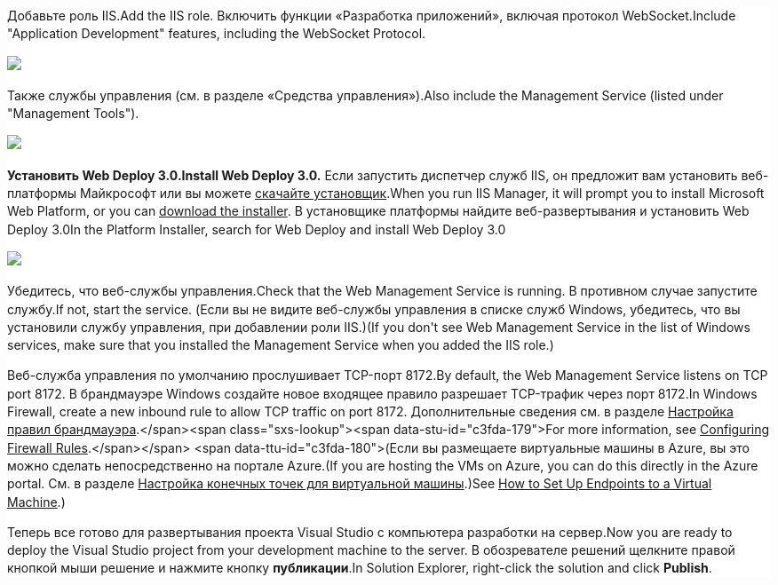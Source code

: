 <span data-ttu-id="c3fda-168">Добавьте роль IIS.</span><span class="sxs-lookup"><span data-stu-id="c3fda-168">Add the IIS role.</span></span> <span data-ttu-id="c3fda-169">Включить функции «Разработка приложений», включая протокол WebSocket.</span><span class="sxs-lookup"><span data-stu-id="c3fda-169">Include "Application Development" features, including the WebSocket Protocol.</span></span>

![](scaleout-with-redis/_static/image5.png)

<span data-ttu-id="c3fda-170">Также службы управления (см. в разделе «Средства управления»).</span><span class="sxs-lookup"><span data-stu-id="c3fda-170">Also include the Management Service (listed under "Management Tools").</span></span>

![](scaleout-with-redis/_static/image6.png)

**<span data-ttu-id="c3fda-171">Установить Web Deploy 3.0.</span><span class="sxs-lookup"><span data-stu-id="c3fda-171">Install Web Deploy 3.0.</span></span>** <span data-ttu-id="c3fda-172">Если запустить диспетчер служб IIS, он предложит вам установить веб-платформы Майкрософт или вы можете [скачайте установщик](https://go.microsoft.com/fwlink/?LinkId=255386).</span><span class="sxs-lookup"><span data-stu-id="c3fda-172">When you run IIS Manager, it will prompt you to install Microsoft Web Platform, or you can [download the installer](https://go.microsoft.com/fwlink/?LinkId=255386).</span></span> <span data-ttu-id="c3fda-173">В установщике платформы найдите веб-развертывания и установить Web Deploy 3.0</span><span class="sxs-lookup"><span data-stu-id="c3fda-173">In the Platform Installer, search for Web Deploy and install Web Deploy 3.0</span></span>

![](scaleout-with-redis/_static/image7.png)

<span data-ttu-id="c3fda-174">Убедитесь, что веб-службы управления.</span><span class="sxs-lookup"><span data-stu-id="c3fda-174">Check that the Web Management Service is running.</span></span> <span data-ttu-id="c3fda-175">В противном случае запустите службу.</span><span class="sxs-lookup"><span data-stu-id="c3fda-175">If not, start the service.</span></span> <span data-ttu-id="c3fda-176">(Если вы не видите веб-службы управления в списке служб Windows, убедитесь, что вы установили службу управления, при добавлении роли IIS.)</span><span class="sxs-lookup"><span data-stu-id="c3fda-176">(If you don't see Web Management Service in the list of Windows services, make sure that you installed the Management Service when you added the IIS role.)</span></span>

<span data-ttu-id="c3fda-177">Веб-служба управления по умолчанию прослушивает TCP-порт 8172.</span><span class="sxs-lookup"><span data-stu-id="c3fda-177">By default, the Web Management Service listens on TCP port 8172.</span></span> <span data-ttu-id="c3fda-178">В брандмауэре Windows создайте новое входящее правило разрешает TCP-трафик через порт 8172.</span><span class="sxs-lookup"><span data-stu-id="c3fda-178">In Windows Firewall, create a new inbound rule to allow TCP traffic on port 8172.</span></span> <span data-ttu-id="c3fda-179">Дополнительные сведения см. в разделе [Настройка правил брандмауэра](https://technet.microsoft.com/library/dd448559(WS.10).aspx).</span><span class="sxs-lookup"><span data-stu-id="c3fda-179">For more information, see [Configuring Firewall Rules](https://technet.microsoft.com/library/dd448559(WS.10).aspx).</span></span> <span data-ttu-id="c3fda-180">(Если вы размещаете виртуальные машины в Azure, вы это можно сделать непосредственно на портале Azure.</span><span class="sxs-lookup"><span data-stu-id="c3fda-180">(If you are hosting the VMs on Azure, you can do this directly in the Azure portal.</span></span> <span data-ttu-id="c3fda-181">См. в разделе [Настройка конечных точек для виртуальной машины](https://azure.microsoft.com/documentation/articles/virtual-machines-set-up-endpoints/).)</span><span class="sxs-lookup"><span data-stu-id="c3fda-181">See [How to Set Up Endpoints to a Virtual Machine](https://azure.microsoft.com/documentation/articles/virtual-machines-set-up-endpoints/).)</span></span>

<span data-ttu-id="c3fda-182">Теперь все готово для развертывания проекта Visual Studio с компьютера разработки на сервер.</span><span class="sxs-lookup"><span data-stu-id="c3fda-182">Now you are ready to deploy the Visual Studio project from your development machine to the server.</span></span> <span data-ttu-id="c3fda-183">В обозревателе решений щелкните правой кнопкой мыши решение и нажмите кнопку **публикации**.</span><span class="sxs-lookup"><span data-stu-id="c3fda-183">In Solution Explorer, right-click the solution and click **Publish**.</span></span>
